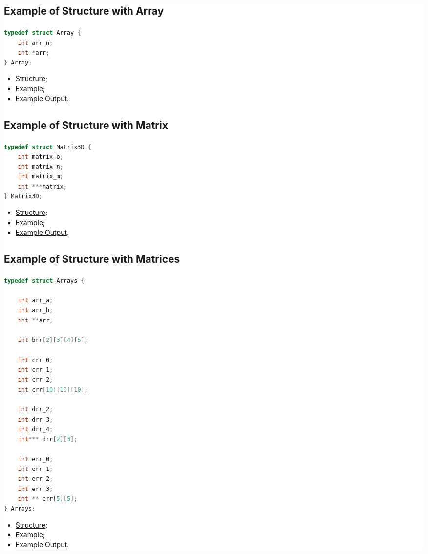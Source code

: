
## Example of Structure with Array
```C
typedef struct Array {
	int arr_n;
	int *arr;
} Array;
```
* [Structure](example/structures/array.h);
* [Example](example/examples/2_array.h);
* [Example Output](EXAMPLES_OUTPUT.md#example-output-of-structure-with-array).


## Example of Structure with Matrix
```C
typedef struct Matrix3D {
	int matrix_o;
	int matrix_n;
	int matrix_m;
	int ***matrix;
} Matrix3D;
```
* [Structure](example/structures/matrix3d.h);
* [Example](example/examples/3_matrices.h);
* [Example Output](EXAMPLES_OUTPUT.md#example-output-of-structure-with-matrix).


## Example of Structure with Matrices
```C
typedef struct Arrays {

	int arr_a;
	int arr_b;
	int **arr;
	
	int brr[2][3][4][5];
	
	int crr_0;
	int crr_1;
	int crr_2;
	int crr[10][10][10];
	
	int drr_2;
	int drr_3;
	int drr_4;
	int*** drr[2][3];
	
	int err_0;
	int err_1;
	int err_2;
	int err_3;
	int ** err[5][5];
} Arrays;
```
* [Structure](example/structures/arrays.h);
* [Example](example/examples/3_matrices.h);
* [Example Output](EXAMPLES_OUTPUT.md#example-output-of-structure-with-matrices).
